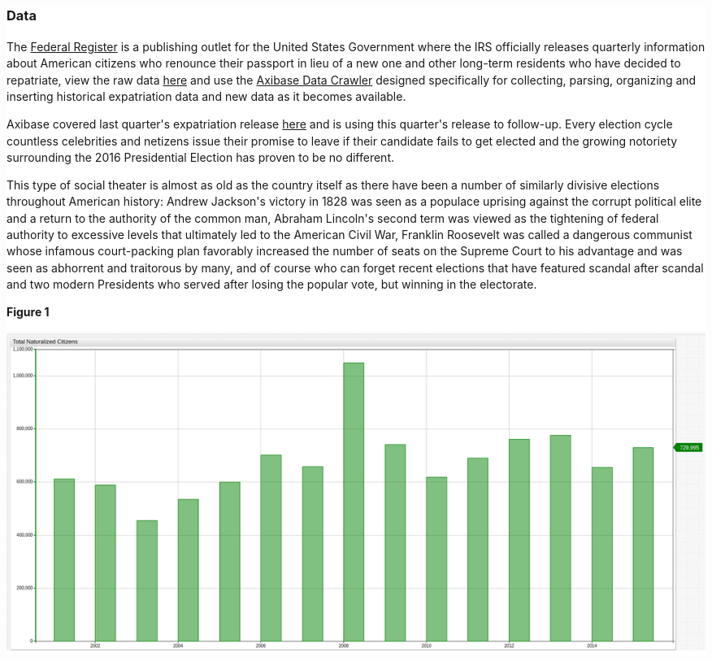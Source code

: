 ### Data

The [Federal Register](https://www.federalregister.gov/) is a publishing outlet for the United States Government where the IRS
officially releases quarterly information about American citizens who renounce their passport in lieu of a new one and other long-term
residents who have decided to repatriate, view the raw data [here](https://www.federalregister.gov/documents/2017/05/10/2017-09475/quarterly-publication-of-individuals-who-have-chosen-to-expatriate-as-required-by-section-6039g) and use the [Axibase Data Crawler](https://github.com/axibase/atsd-data-crawlers/tree/irs-expatriation-data-crawler) designed specifically for collecting, parsing, organizing and inserting historical expatriation data and new data as it becomes available.

Axibase covered last quarter's expatriation release [here](README.md) and is using
this quarter's release to follow-up. Every election cycle countless celebrities and netizens issue their promise to leave
if their candidate fails to get elected and the growing notoriety surrounding the 2016 Presidential Election has proven to 
be no different.

This type of social theater is almost as old as the country itself as there have been
a number of similarly divisive elections throughout American history: Andrew Jackson's victory in 1828 was seen as a populace uprising against
the corrupt political elite and a return to the authority of the common man, Abraham Lincoln's second term was viewed as the
tightening of federal authority to excessive levels that ultimately led to the American Civil War, Franklin Roosevelt was called
a dangerous communist whose infamous court-packing plan favorably increased the number of seats on the Supreme Court to his 
advantage and was seen as abhorrent and traitorous by many, and of course who can forget recent elections that have featured scandal after
scandal and two modern Presidents who served after losing the popular vote, but winning in the electorate.

**Figure 1**

![](Images/expat-001.png)
